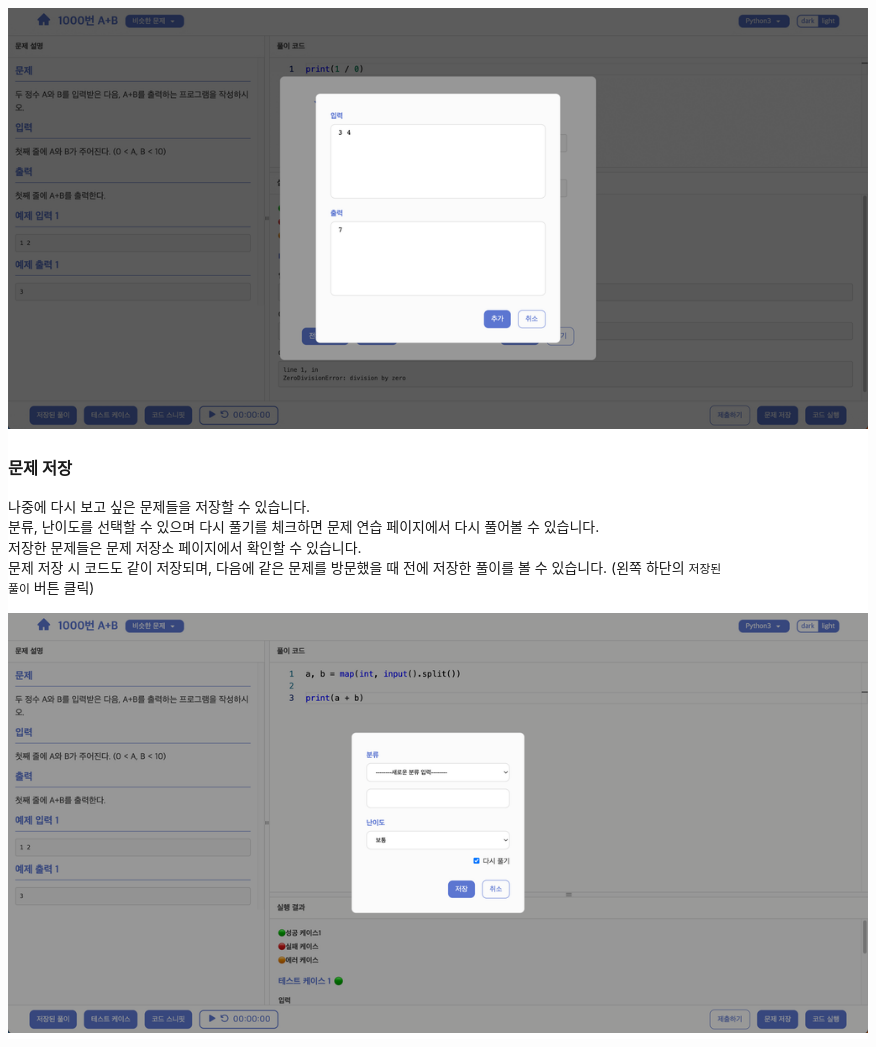 <img alt="demo site screenshot" src="public/readme/features/add-test-case.png" width="100%" />

### 문제 저장
나중에 다시 보고 싶은 문제들을 저장할 수 있습니다.<br>
분류, 난이도를 선택할 수 있으며 다시 풀기를 체크하면 문제 연습 페이지에서 다시 풀어볼 수 있습니다.<br>
저장한 문제들은 문제 저장소 페이지에서 확인할 수 있습니다.<br>
문제 저장 시 코드도 같이 저장되며, 다음에 같은 문제를 방문했을 때 전에 저장한 풀이를 볼 수 있습니다. (왼쪽 하단의 <code>저장된 풀이</code> 버튼 클릭)

<img alt="demo site screenshot" src="public/readme/features/save-problem.png" width="100%" />
